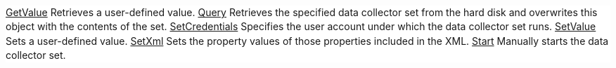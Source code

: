 </td>
</tr>
<tr data="declared;">
<td align="left" width="37%">
<a href="https://msdn.microsoft.com/0f82e154-7d3f-44c9-8bdd-cc1522499e85">GetValue</a>
</td>
<td align="left" width="63%">
Retrieves a user-defined value.

</td>
</tr>
<tr data="declared;">
<td align="left" width="37%">
<a href="https://msdn.microsoft.com/ac07169e-710c-4267-ae08-ed18a15d866d">Query</a>
</td>
<td align="left" width="63%">
Retrieves the specified data collector set from the hard disk and overwrites this object with the contents 
     of the set.

</td>
</tr>
<tr data="declared;">
<td align="left" width="37%">
<a href="https://msdn.microsoft.com/39275154-fe85-492e-9d64-79d17cb4f88d">SetCredentials</a>
</td>
<td align="left" width="63%">
Specifies the user account under which the data collector set runs.

</td>
</tr>
<tr data="declared;">
<td align="left" width="37%">
<a href="https://msdn.microsoft.com/d2143de9-f189-47e0-8b28-0422d9984459">SetValue</a>
</td>
<td align="left" width="63%">
Sets a user-defined value.

</td>
</tr>
<tr data="declared;">
<td align="left" width="37%">
<a href="https://msdn.microsoft.com/10bffd54-990f-412f-baae-b8ab621b02b8">SetXml</a>
</td>
<td align="left" width="63%">
Sets the property values of those properties included in the XML.

</td>
</tr>
<tr data="declared;">
<td align="left" width="37%">
<a href="https://msdn.microsoft.com/63f0c7b7-0dc6-4491-a2f5-eaae9d22da61">Start</a>
</td>
<td align="left" width="63%">
Manually starts the data collector set.
